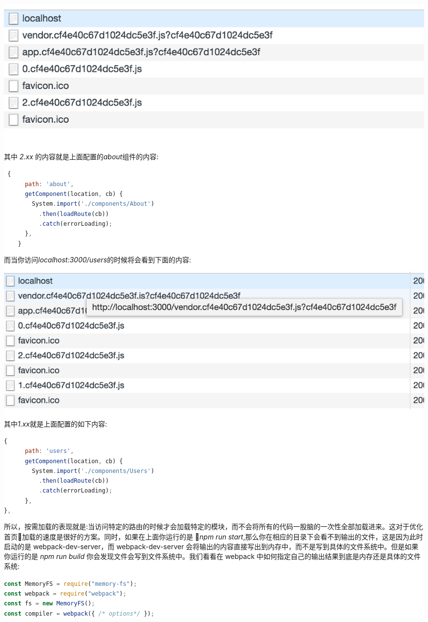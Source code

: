 ![](./images/2.png)

其中 *2.xx* 的内容就是上面配置的*about*组件的内容:
```js
 {
      path: 'about',
      getComponent(location, cb) {
        System.import('./components/About')
          .then(loadRoute(cb))
          .catch(errorLoading);
      },
    }
```
而当你访问*localhost:3000/users*的时候将会看到下面的内容:

![](./images/3.png)

其中*1.xx*就是上面配置的如下内容:
```js
{
      path: 'users',
      getComponent(location, cb) {
        System.import('./components/Users')
          .then(loadRoute(cb))
          .catch(errorLoading);
      },
},
```
所以，按需加载的表现就是:当访问特定的路由的时候才会加载特定的模块，而不会将所有的代码一股脑的一次性全部加载进来。这对于优化首页加载的速度是很好的方案。同时，如果在上面你运行的是 *npm run start*,那么你在相应的目录下会看不到输出的文件，这是因为此时启动的是 webpack-dev-server，而 webpack-dev-server 会将输出的内容直接写出到内存中，而不是写到具体的文件系统中。但是如果你运行的是 *npm run build* 你会发现文件会写到文件系统中。我们看看在 webpack 中如何指定自己的输出结果到底是内存还是具体的文件系统:
```js
const MemoryFS = require("memory-fs");
const webpack = require("webpack");
const fs = new MemoryFS();
const compiler = webpack({ /* options*/ });
```